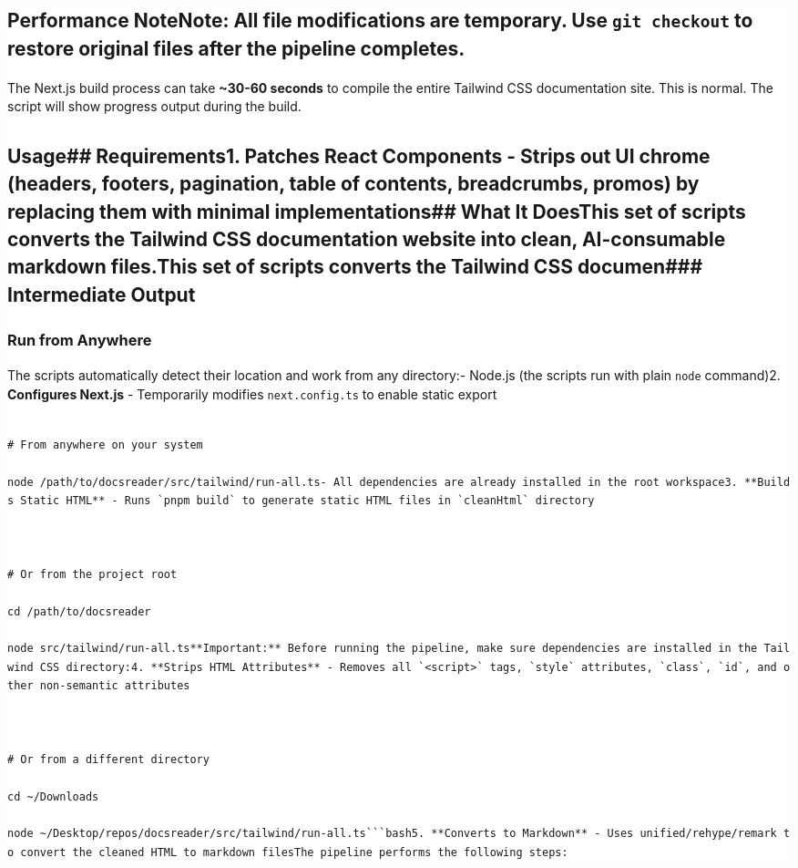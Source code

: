 ## Performance Note**Note:** All file modifications are temporary. Use `git checkout` to restore original files after the pipeline completes.

The Next.js build process can take **~30-60 seconds** to compile the entire Tailwind CSS documentation site. This is normal. The script will show progress output during the build.

## Usage## Requirements1. **Patches React Components** - Strips out UI chrome (headers, footers, pagination, table of contents, breadcrumbs, promos) by replacing them with minimal implementations## What It DoesThis set of scripts converts the Tailwind CSS documentation website into clean, AI-consumable markdown files.This set of scripts converts the Tailwind CSS documen### Intermediate Output

### Run from Anywhere

The scripts automatically detect their location and work from any directory:- Node.js (the scripts run with plain `node` command)2. **Configures Next.js** - Temporarily modifies `next.config.ts` to enable static export

````bash- pnpm (used by the Tailwind CSS project)

# From anywhere on your system

node /path/to/docsreader/src/tailwind/run-all.ts- All dependencies are already installed in the root workspace3. **Builds Static HTML** - Runs `pnpm build` to generate static HTML files in `cleanHtml` directory



# Or from the project root

cd /path/to/docsreader

node src/tailwind/run-all.ts**Important:** Before running the pipeline, make sure dependencies are installed in the Tailwind CSS directory:4. **Strips HTML Attributes** - Removes all `<script>` tags, `style` attributes, `class`, `id`, and other non-semantic attributes



# Or from a different directory

cd ~/Downloads

node ~/Desktop/repos/docsreader/src/tailwind/run-all.ts```bash5. **Converts to Markdown** - Uses unified/rehype/remark to convert the cleaned HTML to markdown filesThe pipeline performs the following steps:

````

